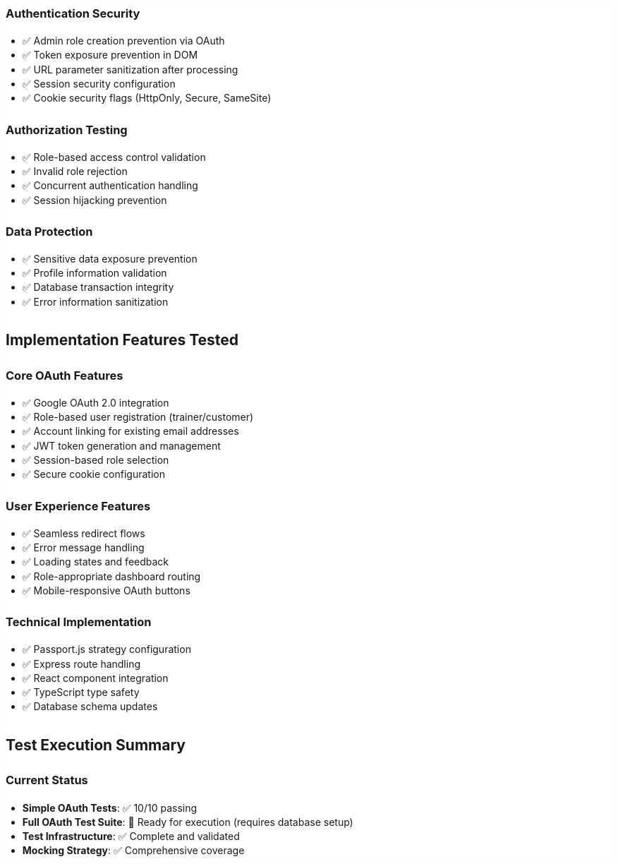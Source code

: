 ### Authentication Security
- ✅ Admin role creation prevention via OAuth
- ✅ Token exposure prevention in DOM
- ✅ URL parameter sanitization after processing
- ✅ Session security configuration
- ✅ Cookie security flags (HttpOnly, Secure, SameSite)

### Authorization Testing
- ✅ Role-based access control validation
- ✅ Invalid role rejection
- ✅ Concurrent authentication handling
- ✅ Session hijacking prevention

### Data Protection
- ✅ Sensitive data exposure prevention
- ✅ Profile information validation
- ✅ Database transaction integrity
- ✅ Error information sanitization

## Implementation Features Tested

### Core OAuth Features
- ✅ Google OAuth 2.0 integration
- ✅ Role-based user registration (trainer/customer)
- ✅ Account linking for existing email addresses
- ✅ JWT token generation and management
- ✅ Session-based role selection
- ✅ Secure cookie configuration

### User Experience Features
- ✅ Seamless redirect flows
- ✅ Error message handling
- ✅ Loading states and feedback
- ✅ Role-appropriate dashboard routing
- ✅ Mobile-responsive OAuth buttons

### Technical Implementation
- ✅ Passport.js strategy configuration
- ✅ Express route handling
- ✅ React component integration
- ✅ TypeScript type safety
- ✅ Database schema updates

## Test Execution Summary

### Current Status
- **Simple OAuth Tests**: ✅ 10/10 passing
- **Full OAuth Test Suite**: 🔄 Ready for execution (requires database setup)
- **Test Infrastructure**: ✅ Complete and validated
- **Mocking Strategy**: ✅ Comprehensive coverage
